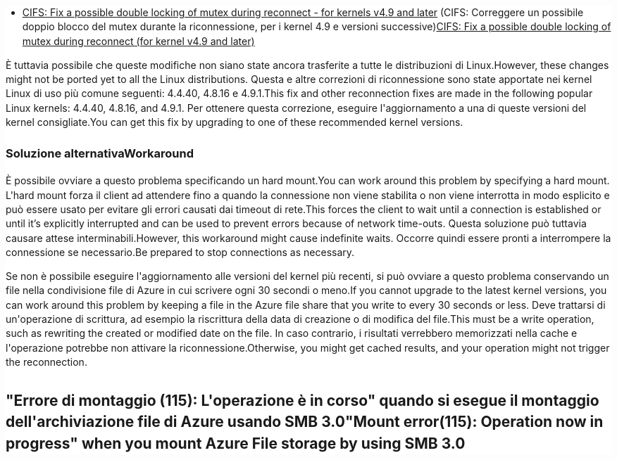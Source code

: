 -   <span data-ttu-id="b2b7e-132">[CIFS: Fix a possible double locking of mutex during reconnect - for kernels v4.9 and later](https://git.kernel.org/cgit/linux/kernel/git/torvalds/linux.git/commit/?id=96a988ffeb90dba33a71c3826086fe67c897a183) (CIFS: Correggere un possibile doppio blocco del mutex durante la riconnessione, per i kernel 4.9 e versioni successive)</span><span class="sxs-lookup"><span data-stu-id="b2b7e-132">[CIFS: Fix a possible double locking of mutex during reconnect (for kernel v4.9 and later)](https://git.kernel.org/cgit/linux/kernel/git/torvalds/linux.git/commit/?id=96a988ffeb90dba33a71c3826086fe67c897a183)</span></span>

<span data-ttu-id="b2b7e-133">È tuttavia possibile che queste modifiche non siano state ancora trasferite a tutte le distribuzioni di Linux.</span><span class="sxs-lookup"><span data-stu-id="b2b7e-133">However, these changes might not be ported yet to all the Linux distributions.</span></span> <span data-ttu-id="b2b7e-134">Questa e altre correzioni di riconnessione sono state apportate nei kernel Linux di uso più comune seguenti: 4.4.40, 4.8.16 e 4.9.1.</span><span class="sxs-lookup"><span data-stu-id="b2b7e-134">This fix and other reconnection fixes are made in the following popular Linux kernels: 4.4.40, 4.8.16, and 4.9.1.</span></span> <span data-ttu-id="b2b7e-135">Per ottenere questa correzione, eseguire l'aggiornamento a una di queste versioni del kernel consigliate.</span><span class="sxs-lookup"><span data-stu-id="b2b7e-135">You can get this fix by upgrading to one of these recommended kernel versions.</span></span>

### <a name="workaround"></a><span data-ttu-id="b2b7e-136">Soluzione alternativa</span><span class="sxs-lookup"><span data-stu-id="b2b7e-136">Workaround</span></span>

<span data-ttu-id="b2b7e-137">È possibile ovviare a questo problema specificando un hard mount.</span><span class="sxs-lookup"><span data-stu-id="b2b7e-137">You can work around this problem by specifying a hard mount.</span></span> <span data-ttu-id="b2b7e-138">L'hard mount forza il client ad attendere fino a quando la connessione non viene stabilita o non viene interrotta in modo esplicito e può essere usato per evitare gli errori causati dai timeout di rete.</span><span class="sxs-lookup"><span data-stu-id="b2b7e-138">This forces the client to wait until a connection is established or until it’s explicitly interrupted and can be used to prevent errors because of network time-outs.</span></span> <span data-ttu-id="b2b7e-139">Questa soluzione può tuttavia causare attese interminabili.</span><span class="sxs-lookup"><span data-stu-id="b2b7e-139">However, this workaround might cause indefinite waits.</span></span> <span data-ttu-id="b2b7e-140">Occorre quindi essere pronti a interrompere la connessione se necessario.</span><span class="sxs-lookup"><span data-stu-id="b2b7e-140">Be prepared to stop connections as necessary.</span></span>

<span data-ttu-id="b2b7e-141">Se non è possibile eseguire l'aggiornamento alle versioni del kernel più recenti, si può ovviare a questo problema conservando un file nella condivisione file di Azure in cui scrivere ogni 30 secondi o meno.</span><span class="sxs-lookup"><span data-stu-id="b2b7e-141">If you cannot upgrade to the latest kernel versions, you can work around this problem by keeping a file in the Azure file share that you write to every 30 seconds or less.</span></span> <span data-ttu-id="b2b7e-142">Deve trattarsi di un'operazione di scrittura, ad esempio la riscrittura della data di creazione o di modifica del file.</span><span class="sxs-lookup"><span data-stu-id="b2b7e-142">This must be a write operation, such as rewriting the created or modified date on the file.</span></span> <span data-ttu-id="b2b7e-143">In caso contrario, i risultati verrebbero memorizzati nella cache e l'operazione potrebbe non attivare la riconnessione.</span><span class="sxs-lookup"><span data-stu-id="b2b7e-143">Otherwise, you might get cached results, and your operation might not trigger the reconnection.</span></span>

<a id="error115"></a>
## <a name="mount-error115-operation-now-in-progress-when-you-mount-azure-file-storage-by-using-smb-30"></a><span data-ttu-id="b2b7e-144">"Errore di montaggio (115): L'operazione è in corso" quando si esegue il montaggio dell'archiviazione file di Azure usando SMB 3.0</span><span class="sxs-lookup"><span data-stu-id="b2b7e-144">"Mount error(115): Operation now in progress" when you mount Azure File storage by using SMB 3.0</span></span>
